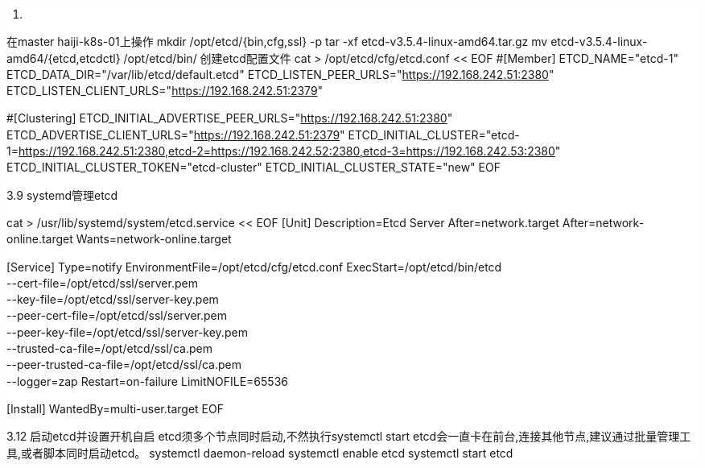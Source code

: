1.
在master haiji-k8s-01上操作
mkdir /opt/etcd/{bin,cfg,ssl} -p
tar -xf etcd-v3.5.4-linux-amd64.tar.gz
mv etcd-v3.5.4-linux-amd64/{etcd,etcdctl} /opt/etcd/bin/
创建etcd配置文件
cat > /opt/etcd/cfg/etcd.conf << EOF
#[Member]
ETCD_NAME="etcd-1"
ETCD_DATA_DIR="/var/lib/etcd/default.etcd"
ETCD_LISTEN_PEER_URLS="https://192.168.242.51:2380"
ETCD_LISTEN_CLIENT_URLS="https://192.168.242.51:2379"

#[Clustering]
ETCD_INITIAL_ADVERTISE_PEER_URLS="https://192.168.242.51:2380"
ETCD_ADVERTISE_CLIENT_URLS="https://192.168.242.51:2379"
ETCD_INITIAL_CLUSTER="etcd-1=https://192.168.242.51:2380,etcd-2=https://192.168.242.52:2380,etcd-3=https://192.168.242.53:2380"
ETCD_INITIAL_CLUSTER_TOKEN="etcd-cluster"
ETCD_INITIAL_CLUSTER_STATE="new"
EOF

3.9 systemd管理etcd

cat > /usr/lib/systemd/system/etcd.service << EOF
[Unit]
Description=Etcd Server
After=network.target
After=network-online.target
Wants=network-online.target

[Service]
Type=notify
EnvironmentFile=/opt/etcd/cfg/etcd.conf
ExecStart=/opt/etcd/bin/etcd \
--cert-file=/opt/etcd/ssl/server.pem \
--key-file=/opt/etcd/ssl/server-key.pem \
--peer-cert-file=/opt/etcd/ssl/server.pem \
--peer-key-file=/opt/etcd/ssl/server-key.pem \
--trusted-ca-file=/opt/etcd/ssl/ca.pem \
--peer-trusted-ca-file=/opt/etcd/ssl/ca.pem \
--logger=zap
Restart=on-failure
LimitNOFILE=65536

[Install]
WantedBy=multi-user.target
EOF

3.12 启动etcd并设置开机自启
etcd须多个节点同时启动,不然执行systemctl start etcd会一直卡在前台,连接其他节点,建议通过批量管理工具,或者脚本同时启动etcd。
systemctl daemon-reload
systemctl enable etcd
systemctl start etcd
